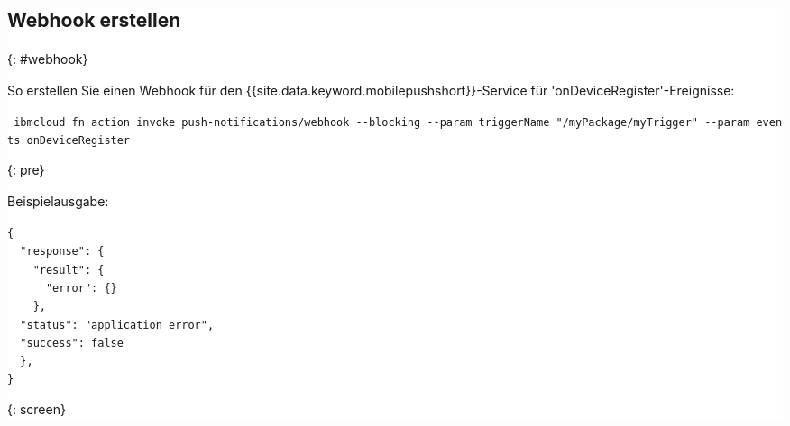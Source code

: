 ## Webhook erstellen
{: #webhook}

So erstellen Sie einen Webhook für den {{site.data.keyword.mobilepushshort}}-Service für 'onDeviceRegister'-Ereignisse: 

```
 ibmcloud fn action invoke push-notifications/webhook --blocking --param triggerName "/myPackage/myTrigger" --param events onDeviceRegister
```
{: pre}

Beispielausgabe:
```
{
  "response": {
    "result": {
      "error": {}
    },
  "status": "application error",
  "success": false
  },
}
```
{: screen}

